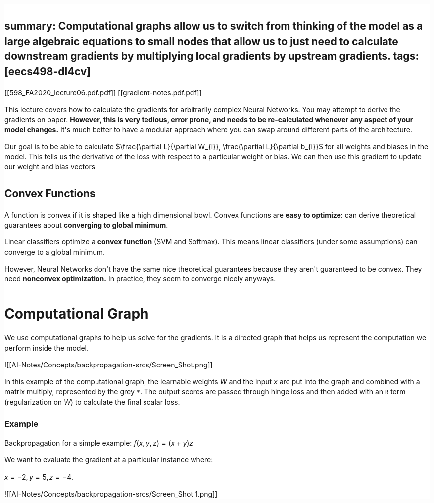 
---
summary: Computational graphs allow us to switch from thinking of the model as a large algebraic equations to small nodes that allow us to just need to calculate downstream gradients by multiplying local gradients by upstream gradients.
tags: [eecs498-dl4cv]
---
[[598_FA2020_lecture06.pdf.pdf]]
[[gradient-notes.pdf.pdf]]

This lecture covers how to calculate the gradients for arbitrarily complex Neural Networks. You may attempt to derive the gradients on paper. **However, this is very tedious, error prone, and needs to be re-calculated whenever any aspect of your model changes.** It's much better to have a modular approach where you can swap around different parts of the architecture.

Our goal is to be able to calculate $\frac{\partial L}{\partial W_{i}}, \frac{\partial L}{\partial b_{i}}$ for all weights and biases in the model. This tells us the derivative of the loss with respect to a particular weight or bias. We can then use this gradient to update our weight and bias vectors.

## Convex Functions

A function is convex if it is shaped like a high dimensional bowl. Convex functions are **easy to optimize**: can derive theoretical guarantees about **converging to global minimum**.

Linear classifiers optimize a **convex function** (SVM and Softmax). This means linear classifiers (under some assumptions) can converge to a global minimum.

However, Neural Networks don't have the same nice theoretical guarantees because they aren't guaranteed to be convex. They need **nonconvex optimization.** In practice, they seem to converge nicely anyways.

# Computational Graph

We use computational graphs to help us solve for the gradients. It is a directed graph that helps us represent the computation we perform inside the model.

![[AI-Notes/Concepts/backpropagation-srcs/Screen_Shot.png]]

In this example of the computational graph, the learnable weights $W$ and the input $x$ are put  into the graph and combined with a matrix multiply, represented by the grey `*`. The output scores are passed through hinge loss and then added with an `R` term (regularization on $W$) to calculate the final scalar loss.

### Example

Backpropagation for a simple example: $f(x, y, z) = (x + y)z$

We want to evaluate the gradient at a particular instance where:

 $x = -2, y = 5, z = -4$.

![[AI-Notes/Concepts/backpropagation-srcs/Screen_Shot 1.png]]
